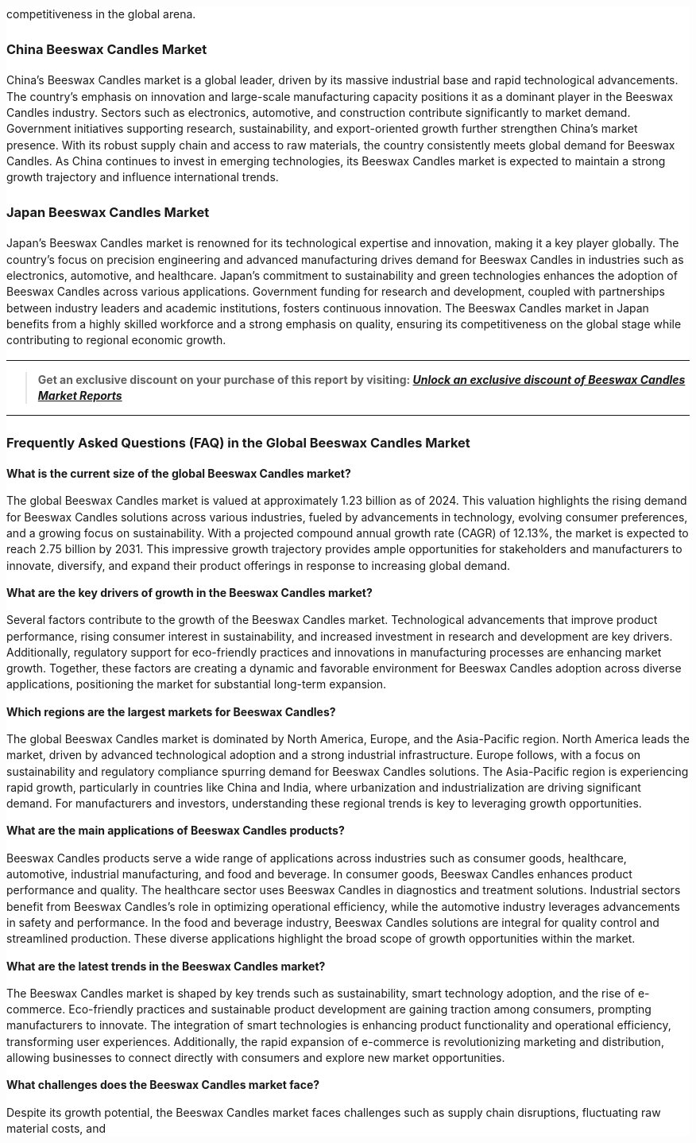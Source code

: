 competitiveness in the global arena.</p><h3>China Beeswax Candles Market</h3><p>China&rsquo;s Beeswax Candles market is a global leader, driven by its massive industrial base and rapid technological advancements. The country&rsquo;s emphasis on innovation and large-scale manufacturing capacity positions it as a dominant player in the Beeswax Candles industry. Sectors such as electronics, automotive, and construction contribute significantly to market demand. Government initiatives supporting research, sustainability, and export-oriented growth further strengthen China&rsquo;s market presence. With its robust supply chain and access to raw materials, the country consistently meets global demand for Beeswax Candles. As China continues to invest in emerging technologies, its Beeswax Candles market is expected to maintain a strong growth trajectory and influence international trends.</p><h3>Japan Beeswax Candles Market</h3><p>Japan&rsquo;s Beeswax Candles market is renowned for its technological expertise and innovation, making it a key player globally. The country&rsquo;s focus on precision engineering and advanced manufacturing drives demand for Beeswax Candles in industries such as electronics, automotive, and healthcare. Japan&rsquo;s commitment to sustainability and green technologies enhances the adoption of Beeswax Candles across various applications. Government funding for research and development, coupled with partnerships between industry leaders and academic institutions, fosters continuous innovation. The Beeswax Candles market in Japan benefits from a highly skilled workforce and a strong emphasis on quality, ensuring its competitiveness on the global stage while contributing to regional economic growth.</p><hr /><blockquote><p><strong>Get an exclusive discount on your purchase of this report by visiting: <em><a href="://marketresearchpulse.com/ask-for-discount/72890?utm_source=Github&amp;utm_medium=0117">Unlock an exclusive discount of Beeswax Candles Market Reports</a></em>&nbsp;</strong></p></blockquote><hr /><h3>Frequently Asked Questions (FAQ) in the Global Beeswax Candles Market</h3><p><strong>What is the current size of the global Beeswax Candles market?</strong></p><p>The global Beeswax Candles market is valued at approximately 1.23 billion as of 2024. This valuation highlights the rising demand for Beeswax Candles solutions across various industries, fueled by advancements in technology, evolving consumer preferences, and a growing focus on sustainability. With a projected compound annual growth rate (CAGR) of 12.13%, the market is expected to reach 2.75 billion by 2031. This impressive growth trajectory provides ample opportunities for stakeholders and manufacturers to innovate, diversify, and expand their product offerings in response to increasing global demand.</p><p><strong>What are the key drivers of growth in the Beeswax Candles market?</strong></p><p>Several factors contribute to the growth of the Beeswax Candles market. Technological advancements that improve product performance, rising consumer interest in sustainability, and increased investment in research and development are key drivers. Additionally, regulatory support for eco-friendly practices and innovations in manufacturing processes are enhancing market growth. Together, these factors are creating a dynamic and favorable environment for Beeswax Candles adoption across diverse applications, positioning the market for substantial long-term expansion.</p><p><strong>Which regions are the largest markets for Beeswax Candles?</strong></p><p>The global Beeswax Candles market is dominated by North America, Europe, and the Asia-Pacific region. North America leads the market, driven by advanced technological adoption and a strong industrial infrastructure. Europe follows, with a focus on sustainability and regulatory compliance spurring demand for Beeswax Candles solutions. The Asia-Pacific region is experiencing rapid growth, particularly in countries like China and India, where urbanization and industrialization are driving significant demand. For manufacturers and investors, understanding these regional trends is key to leveraging growth opportunities.</p><p><strong>What are the main applications of Beeswax Candles products?</strong></p><p>Beeswax Candles products serve a wide range of applications across industries such as consumer goods, healthcare, automotive, industrial manufacturing, and food and beverage. In consumer goods, Beeswax Candles enhances product performance and quality. The healthcare sector uses Beeswax Candles in diagnostics and treatment solutions. Industrial sectors benefit from Beeswax Candles&rsquo;s role in optimizing operational efficiency, while the automotive industry leverages advancements in safety and performance. In the food and beverage industry, Beeswax Candles solutions are integral for quality control and streamlined production. These diverse applications highlight the broad scope of growth opportunities within the market.</p><p><strong>What are the latest trends in the Beeswax Candles market?</strong></p><p>The Beeswax Candles market is shaped by key trends such as sustainability, smart technology adoption, and the rise of e-commerce. Eco-friendly practices and sustainable product development are gaining traction among consumers, prompting manufacturers to innovate. The integration of smart technologies is enhancing product functionality and operational efficiency, transforming user experiences. Additionally, the rapid expansion of e-commerce is revolutionizing marketing and distribution, allowing businesses to connect directly with consumers and explore new market opportunities.</p><p><strong>What challenges does the Beeswax Candles market face?</strong></p><p>Despite its growth potential, the Beeswax Candles market faces challenges such as supply chain disruptions, fluctuating raw material costs, and